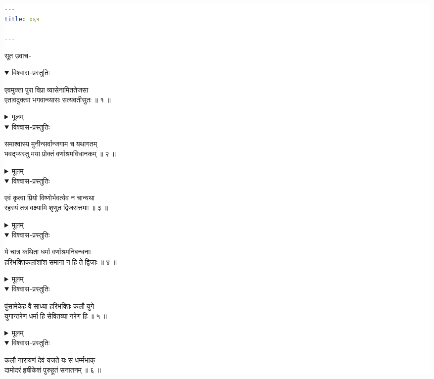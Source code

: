 ```yaml
---
title: ०६१

---
```

सूत उवाच-  

<details open><summary>विश्वास-प्रस्तुतिः</summary>

एवमुक्ता पुरा विप्रा व्यासेनामिततेजसा  
एतावदुक्त्वा भगवान्व्यासः सत्यवतीसुतः ॥ १ ॥
</details>

<details><summary>मूलम्</summary></details>



<details open><summary>विश्वास-प्रस्तुतिः</summary>

समाश्वास्य मुनीन्सर्वान्जगाम च यथागतम्  
भवद्भ्यस्तु मया प्रोक्तं वर्णाश्रमविधानकम् ॥ २ ॥
</details>

<details><summary>मूलम्</summary></details>



<details open><summary>विश्वास-प्रस्तुतिः</summary>

एवं कृत्वा प्रियो विष्णोर्भवत्येव न चान्यथा  
रहस्यं तत्र वक्ष्यामि शृणुत द्विजसत्तमाः ॥ ३ ॥
</details>

<details><summary>मूलम्</summary></details>



<details open><summary>विश्वास-प्रस्तुतिः</summary>

ये चात्र कथिता धर्मा वर्णाश्रमनिबन्धनाः  
हरिभक्तिकलांशांश समाना न हि ते द्विजाः ॥ ४ ॥
</details>

<details><summary>मूलम्</summary></details>



<details open><summary>विश्वास-प्रस्तुतिः</summary>

पुंसामेकेह वै साध्या हरिभक्तिः कलौ युगे  
युगान्तरेण धर्मा हि सेवितव्या नरेण हि ॥ ५ ॥
</details>

<details><summary>मूलम्</summary></details>



<details open><summary>विश्वास-प्रस्तुतिः</summary>

कलौ नारायणं देवं यजते यः स धर्म्मभाक्  
दामोदरं हृषीकेशं पुरुहूतं सनातनम् ॥ ६ ॥
</details>
